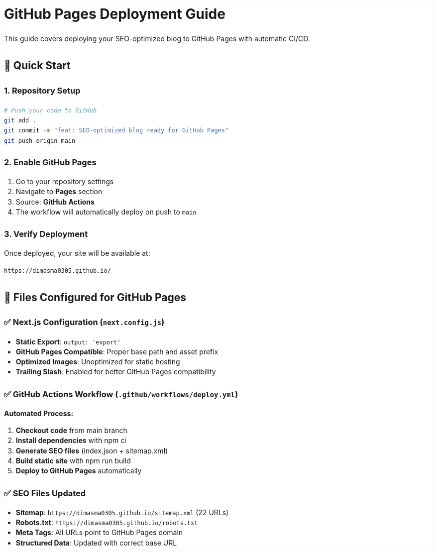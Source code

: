 # GitHub Pages Deployment Guide

This guide covers deploying your SEO-optimized blog to GitHub Pages with automatic CI/CD.

## 🚀 Quick Start

### 1. Repository Setup
```bash
# Push your code to GitHub
git add .
git commit -m "feat: SEO-optimized blog ready for GitHub Pages"
git push origin main
```

### 2. Enable GitHub Pages
1. Go to your repository settings
2. Navigate to **Pages** section
3. Source: **GitHub Actions**
4. The workflow will automatically deploy on push to `main`

### 3. Verify Deployment
Once deployed, your site will be available at:
```
https://dimasma0305.github.io/
```

## 📁 Files Configured for GitHub Pages

### ✅ Next.js Configuration (`next.config.js`)
- **Static Export**: `output: 'export'`
- **GitHub Pages Compatible**: Proper base path and asset prefix
- **Optimized Images**: Unoptimized for static hosting
- **Trailing Slash**: Enabled for better GitHub Pages compatibility

### ✅ GitHub Actions Workflow (`.github/workflows/deploy.yml`)
**Automated Process:**
1. **Checkout code** from main branch
2. **Install dependencies** with npm ci
3. **Generate SEO files** (index.json + sitemap.xml)
4. **Build static site** with npm run build
5. **Deploy to GitHub Pages** automatically

### ✅ SEO Files Updated
- **Sitemap**: `https://dimasma0305.github.io/sitemap.xml` (22 URLs)
- **Robots.txt**: `https://dimasma0305.github.io/robots.txt`
- **Meta Tags**: All URLs point to GitHub Pages domain
- **Structured Data**: Updated with correct base URL
